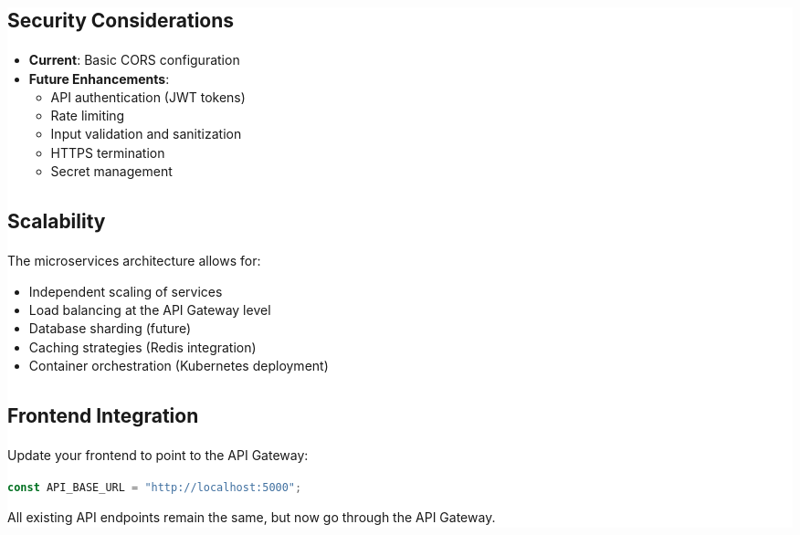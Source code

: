 ## Security Considerations

- **Current**: Basic CORS configuration
- **Future Enhancements**:
  - API authentication (JWT tokens)
  - Rate limiting
  - Input validation and sanitization
  - HTTPS termination
  - Secret management

## Scalability

The microservices architecture allows for:

- Independent scaling of services
- Load balancing at the API Gateway level
- Database sharding (future)
- Caching strategies (Redis integration)
- Container orchestration (Kubernetes deployment)

## Frontend Integration

Update your frontend to point to the API Gateway:

```javascript
const API_BASE_URL = "http://localhost:5000";
```

All existing API endpoints remain the same, but now go through the API Gateway.
